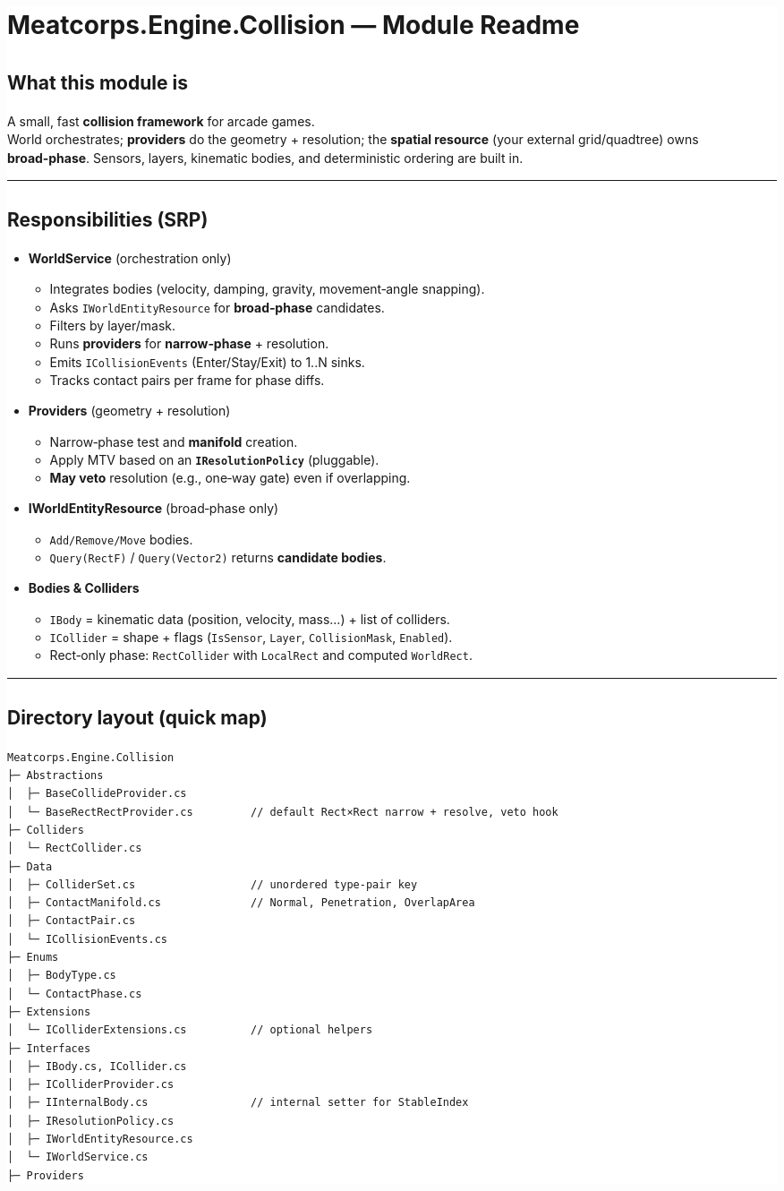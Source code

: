 # Meatcorps.Engine.Collision — Module Readme

## What this module is
A small, fast **collision framework** for arcade games.  
World orchestrates; **providers** do the geometry + resolution; the **spatial resource** (your external grid/quadtree) owns **broad‑phase**. Sensors, layers, kinematic bodies, and deterministic ordering are built in.

---

## Responsibilities (SRP)

- **WorldService** (orchestration only)
  - Integrates bodies (velocity, damping, gravity, movement‑angle snapping).
  - Asks `IWorldEntityResource` for **broad‑phase** candidates.
  - Filters by layer/mask.
  - Runs **providers** for **narrow‑phase** + resolution.
  - Emits `ICollisionEvents` (Enter/Stay/Exit) to 1..N sinks.
  - Tracks contact pairs per frame for phase diffs.

- **Providers** (geometry + resolution)
  - Narrow‑phase test and **manifold** creation.
  - Apply MTV based on an **`IResolutionPolicy`** (pluggable).
  - **May veto** resolution (e.g., one‑way gate) even if overlapping.

- **IWorldEntityResource** (broad‑phase only)
  - `Add/Remove/Move` bodies.
  - `Query(RectF)` / `Query(Vector2)` returns **candidate bodies**.

- **Bodies & Colliders**
  - `IBody` = kinematic data (position, velocity, mass…) + list of colliders.
  - `ICollider` = shape + flags (`IsSensor`, `Layer`, `CollisionMask`, `Enabled`).
  - Rect‑only phase: `RectCollider` with `LocalRect` and computed `WorldRect`.

---

## Directory layout (quick map)

```
Meatcorps.Engine.Collision
├─ Abstractions
│  ├─ BaseCollideProvider.cs
│  └─ BaseRectRectProvider.cs         // default Rect×Rect narrow + resolve, veto hook
├─ Colliders
│  └─ RectCollider.cs
├─ Data
│  ├─ ColliderSet.cs                  // unordered type-pair key
│  ├─ ContactManifold.cs              // Normal, Penetration, OverlapArea
│  ├─ ContactPair.cs
│  └─ ICollisionEvents.cs
├─ Enums
│  ├─ BodyType.cs
│  └─ ContactPhase.cs
├─ Extensions
│  └─ IColliderExtensions.cs          // optional helpers
├─ Interfaces
│  ├─ IBody.cs, ICollider.cs
│  ├─ IColliderProvider.cs
│  ├─ IInternalBody.cs                // internal setter for StableIndex
│  ├─ IResolutionPolicy.cs
│  ├─ IWorldEntityResource.cs
│  └─ IWorldService.cs
├─ Providers
```
